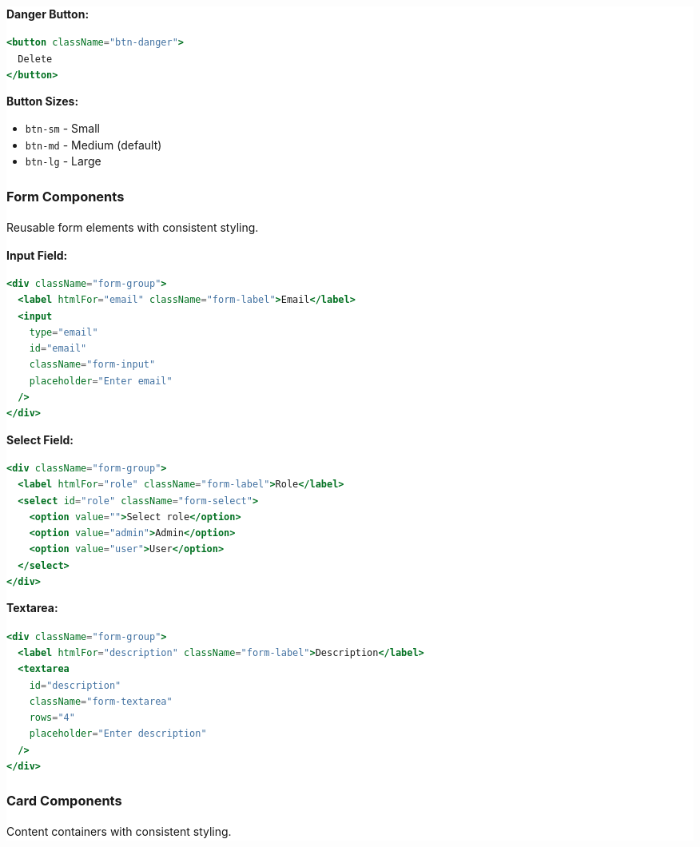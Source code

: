 **Danger Button:**
```jsx
<button className="btn-danger">
  Delete
</button>
```

**Button Sizes:**
- `btn-sm` - Small
- `btn-md` - Medium (default)
- `btn-lg` - Large

### Form Components
Reusable form elements with consistent styling.

**Input Field:**
```jsx
<div className="form-group">
  <label htmlFor="email" className="form-label">Email</label>
  <input
    type="email"
    id="email"
    className="form-input"
    placeholder="Enter email"
  />
</div>
```

**Select Field:**
```jsx
<div className="form-group">
  <label htmlFor="role" className="form-label">Role</label>
  <select id="role" className="form-select">
    <option value="">Select role</option>
    <option value="admin">Admin</option>
    <option value="user">User</option>
  </select>
</div>
```

**Textarea:**
```jsx
<div className="form-group">
  <label htmlFor="description" className="form-label">Description</label>
  <textarea
    id="description"
    className="form-textarea"
    rows="4"
    placeholder="Enter description"
  />
</div>
```

### Card Components
Content containers with consistent styling.
